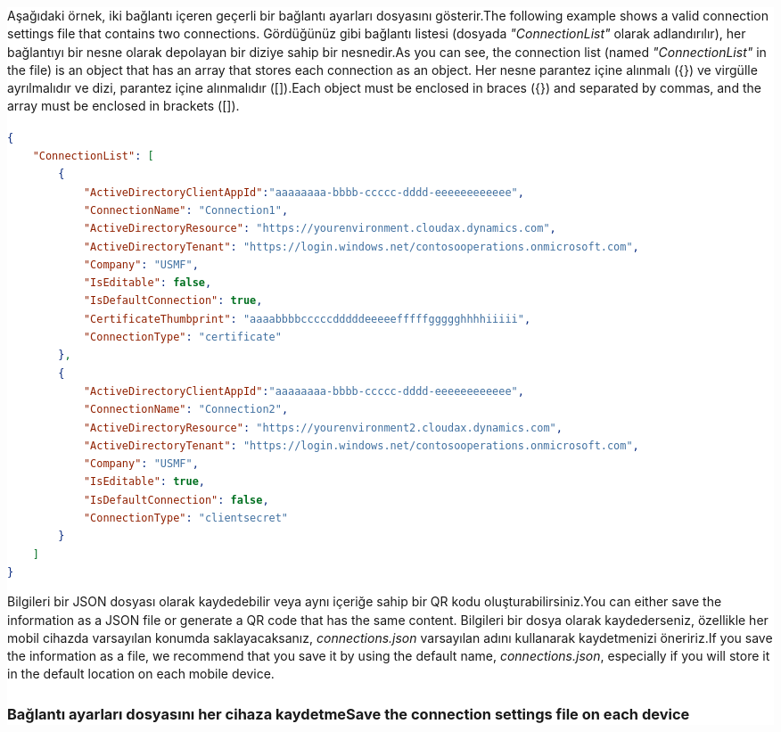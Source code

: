 <span data-ttu-id="5d34c-232">Aşağıdaki örnek, iki bağlantı içeren geçerli bir bağlantı ayarları dosyasını gösterir.</span><span class="sxs-lookup"><span data-stu-id="5d34c-232">The following example shows a valid connection settings file that contains two connections.</span></span> <span data-ttu-id="5d34c-233">Gördüğünüz gibi bağlantı listesi (dosyada *"ConnectionList"* olarak adlandırılır), her bağlantıyı bir nesne olarak depolayan bir diziye sahip bir nesnedir.</span><span class="sxs-lookup"><span data-stu-id="5d34c-233">As you can see, the connection list (named *"ConnectionList"* in the file) is an object that has an array that stores each connection as an object.</span></span> <span data-ttu-id="5d34c-234">Her nesne parantez içine alınmalı ({}) ve virgülle ayrılmalıdır ve dizi, parantez içine alınmalıdır (\[\]).</span><span class="sxs-lookup"><span data-stu-id="5d34c-234">Each object must be enclosed in braces ({}) and separated by commas, and the array must be enclosed in brackets (\[\]).</span></span>

```json
{
    "ConnectionList": [
        {
            "ActiveDirectoryClientAppId":"aaaaaaaa-bbbb-ccccc-dddd-eeeeeeeeeeee",
            "ConnectionName": "Connection1",
            "ActiveDirectoryResource": "https://yourenvironment.cloudax.dynamics.com",
            "ActiveDirectoryTenant": "https://login.windows.net/contosooperations.onmicrosoft.com",
            "Company": "USMF",
            "IsEditable": false,
            "IsDefaultConnection": true,
            "CertificateThumbprint": "aaaabbbbcccccdddddeeeeefffffggggghhhhiiiii",
            "ConnectionType": "certificate"
        },
        {
            "ActiveDirectoryClientAppId":"aaaaaaaa-bbbb-ccccc-dddd-eeeeeeeeeeee",
            "ConnectionName": "Connection2",
            "ActiveDirectoryResource": "https://yourenvironment2.cloudax.dynamics.com",
            "ActiveDirectoryTenant": "https://login.windows.net/contosooperations.onmicrosoft.com",
            "Company": "USMF",
            "IsEditable": true,
            "IsDefaultConnection": false,
            "ConnectionType": "clientsecret"
        }
    ]
}
```

<span data-ttu-id="5d34c-235">Bilgileri bir JSON dosyası olarak kaydedebilir veya aynı içeriğe sahip bir QR kodu oluşturabilirsiniz.</span><span class="sxs-lookup"><span data-stu-id="5d34c-235">You can either save the information as a JSON file or generate a QR code that has the same content.</span></span> <span data-ttu-id="5d34c-236">Bilgileri bir dosya olarak kaydederseniz, özellikle her mobil cihazda varsayılan konumda saklayacaksanız, *connections.json* varsayılan adını kullanarak kaydetmenizi öneririz.</span><span class="sxs-lookup"><span data-stu-id="5d34c-236">If you save the information as a file, we recommend that you save it by using the default name, *connections.json*, especially if you will store it in the default location on each mobile device.</span></span>

### <a name="save-the-connection-settings-file-on-each-device"></a><span data-ttu-id="5d34c-237">Bağlantı ayarları dosyasını her cihaza kaydetme</span><span class="sxs-lookup"><span data-stu-id="5d34c-237">Save the connection settings file on each device</span></span>
